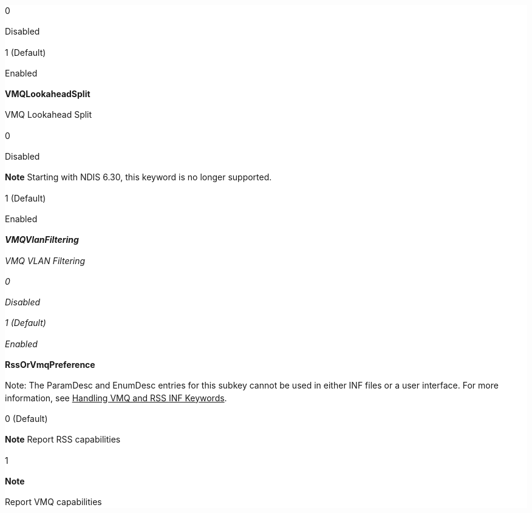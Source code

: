 <td align="left"><p>0</p></td>
<td align="left"><p>Disabled</p></td>
</tr>
<tr class="even">
<td align="left"></td>
<td align="left"></td>
<td align="left"><p>1 (Default)</p></td>
<td align="left"><p>Enabled</p></td>
</tr>
<tr class="odd">
<td align="left"><p><strong></em>VMQLookaheadSplit</strong></p></td>
<td align="left"><p>VMQ Lookahead Split</p></td>
<td align="left"><p>0</p></td>
<td align="left"><p>Disabled</p>
<div class="alert">
<strong>Note</strong>  Starting with NDIS 6.30, this keyword is no longer supported.
</div>
<div>

</div></td>
</tr>
<tr class="even">
<td align="left"></td>
<td align="left"></td>
<td align="left"><p>1 (Default)</p></td>
<td align="left"><p>Enabled</p></td>
</tr>
<tr class="odd">
<td align="left"><p><strong><em>VMQVlanFiltering</strong></p></td>
<td align="left"><p>VMQ VLAN Filtering</p></td>
<td align="left"><p>0</p></td>
<td align="left"><p>Disabled</p></td>
</tr>
<tr class="even">
<td align="left"></td>
<td align="left"></td>
<td align="left"><p>1 (Default)</p></td>
<td align="left"><p>Enabled</p></td>
</tr>
<tr class="odd">
<td align="left"><p><strong></em>RssOrVmqPreference</strong></p></td>
<td align="left"><p>Note: The ParamDesc and EnumDesc entries for this subkey cannot be used in either INF files or a user interface. For more information, see <a href="#vmq-rss" data-raw-source="[Handling VMQ and RSS INF Keywords](#vmq-rss)">Handling VMQ and RSS INF Keywords</a>.</p></td>
<td align="left"><p>0 (Default)</p></td>
<td align="left"><div class="alert">
<strong>Note</strong>  Report RSS capabilities
</div>
<div>

</div></td>
</tr>
<tr class="even">
<td align="left"></td>
<td align="left"></td>
<td align="left"><p>1</p></td>
<td align="left"><div class="alert">
<strong>Note</strong><br/><p>Report VMQ capabilities</p>
</div>
<div>
